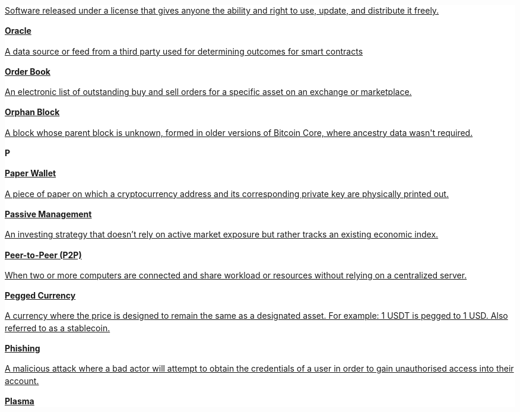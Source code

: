 [Software released under a license that gives anyone the ability and right to use, update, and distribute it freely.](https://academy.binance.com/en/glossary/open-source-software-oss)



[**Oracle**](https://academy.binance.com/en/glossary/oracle)

[A data source or feed from a third party used for determining outcomes for smart contracts](https://academy.binance.com/en/glossary/oracle)



[**Order Book**](https://academy.binance.com/en/glossary/order-book)

[An electronic list of outstanding buy and sell orders for a specific asset on an exchange or marketplace.](https://academy.binance.com/en/glossary/order-book)



[**Orphan Block**](https://academy.binance.com/en/glossary/orphan-block)

[A block whose parent block is unknown, formed in older versions of Bitcoin Core, where ancestry data wasn't required.](https://academy.binance.com/en/glossary/orphan-block)

&#x20;

**P**



[**Paper Wallet**](https://academy.binance.com/en/glossary/paper-wallet)

[A piece of paper on which a cryptocurrency address and its corresponding private key are physically printed out.](https://academy.binance.com/en/glossary/paper-wallet)



[**Passive Management**](https://academy.binance.com/en/glossary/passive-management)

[An investing strategy that doesn’t rely on active market exposure but rather tracks an existing economic index.](https://academy.binance.com/en/glossary/passive-management)



[**Peer-to-Peer (P2P)**](https://academy.binance.com/en/glossary/peer-to-peer)

[When two or more computers are connected and share workload or resources without relying on a centralized server.](https://academy.binance.com/en/glossary/peer-to-peer)



[**Pegged Currency**](https://academy.binance.com/en/glossary/pegged-currency)

[A currency where the price is designed to remain the same as a designated asset. For example: 1 USDT is pegged to 1 USD. Also referred to as a stablecoin.](https://academy.binance.com/en/glossary/pegged-currency)



[**Phishing**](https://academy.binance.com/en/glossary/phishing)

[A malicious attack where a bad actor will attempt to obtain the credentials of a user in order to gain unauthorised access into their account.](https://academy.binance.com/en/glossary/phishing)



[**Plasma**](https://academy.binance.com/en/glossary/plasma)
